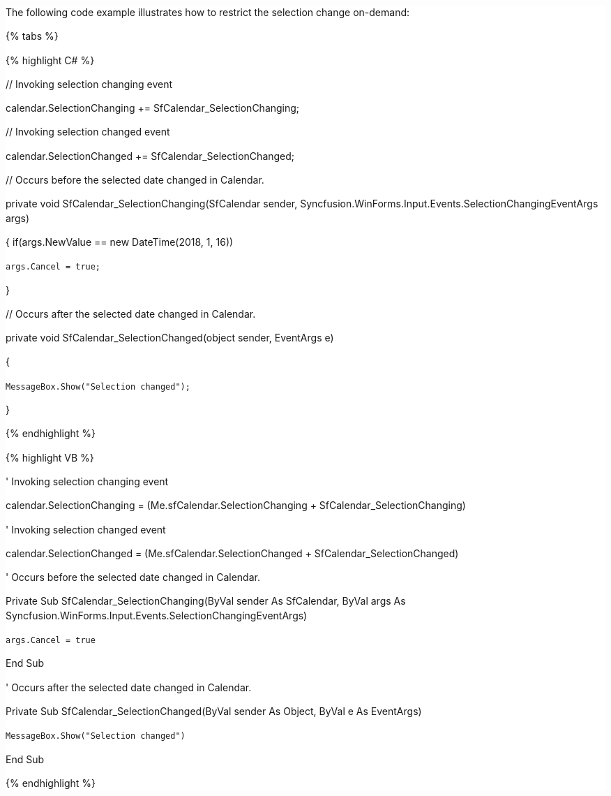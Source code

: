 The following code example illustrates how to restrict the selection change on-demand:

{% tabs %}

{% highlight C# %}

// Invoking selection changing event

calendar.SelectionChanging += SfCalendar_SelectionChanging;

// Invoking selection changed event

calendar.SelectionChanged += SfCalendar_SelectionChanged;

// Occurs before the selected date changed in Calendar.

private void SfCalendar_SelectionChanging(SfCalendar sender, Syncfusion.WinForms.Input.Events.SelectionChangingEventArgs args)

{
    if(args.NewValue == new DateTime(2018, 1, 16))

    args.Cancel = true;
}


// Occurs after the selected date changed in Calendar. 

private void SfCalendar_SelectionChanged(object sender, EventArgs e)

{

    MessageBox.Show("Selection changed");

}

{% endhighlight  %}

{% highlight VB %}

' Invoking selection changing event

calendar.SelectionChanging = (Me.sfCalendar.SelectionChanging + SfCalendar_SelectionChanging)

' Invoking selection changed event

calendar.SelectionChanged = (Me.sfCalendar.SelectionChanged + SfCalendar_SelectionChanged)

' Occurs before the selected date changed in Calendar.

Private Sub SfCalendar_SelectionChanging(ByVal sender As SfCalendar, ByVal args As Syncfusion.WinForms.Input.Events.SelectionChangingEventArgs)

    args.Cancel = true

End Sub

' Occurs after the selected date changed in Calendar. 

Private Sub SfCalendar_SelectionChanged(ByVal sender As Object, ByVal e As EventArgs)

    MessageBox.Show("Selection changed")

End Sub

{% endhighlight  %}
